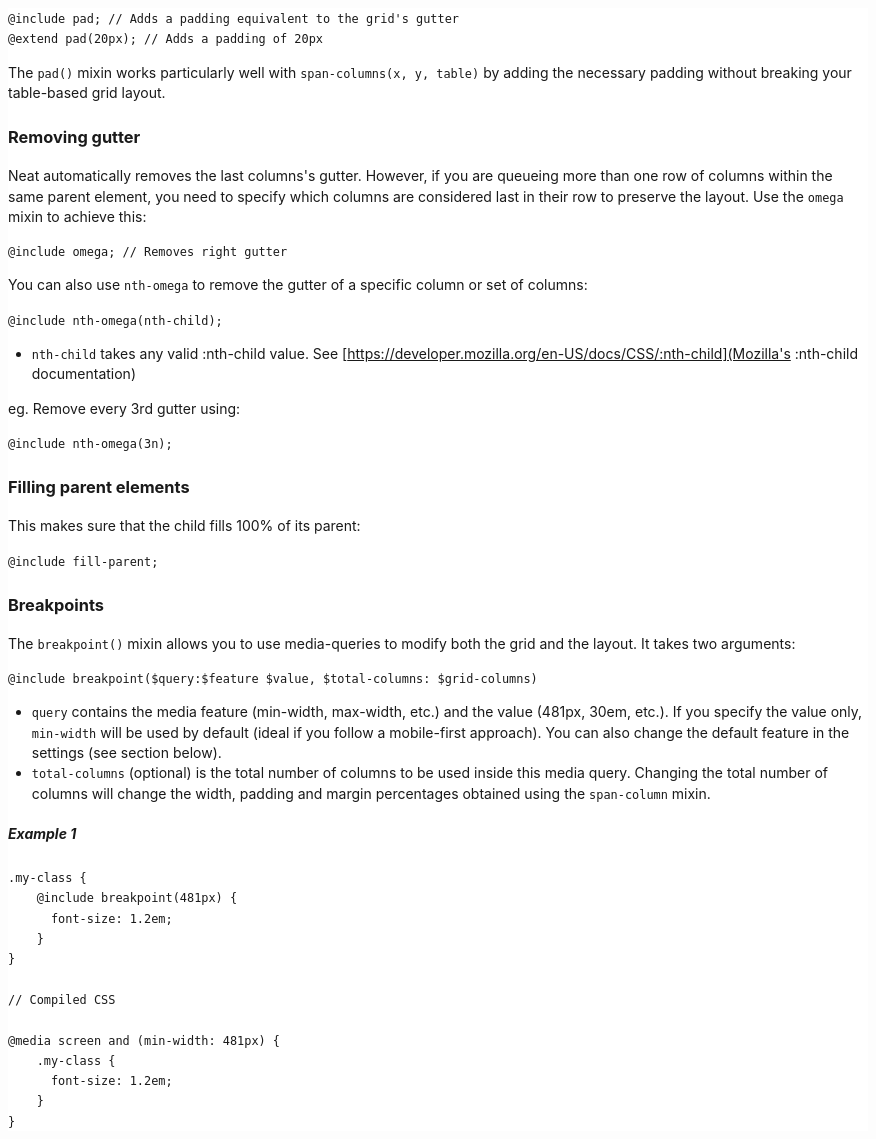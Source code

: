     @include pad; // Adds a padding equivalent to the grid's gutter
    @extend pad(20px); // Adds a padding of 20px

The ```pad()``` mixin works particularly well with ```span-columns(x, y, table)``` by adding the necessary padding without breaking your table-based grid layout.

### Removing gutter

Neat automatically removes the last columns's gutter. However, if you are queueing more than one row of columns within the same parent element, you need to specify which columns are considered last in their row to preserve the layout. Use the ```omega``` mixin to achieve this:

    @include omega; // Removes right gutter

You can also use ```nth-omega``` to remove the gutter of a specific column or set of columns:

    @include nth-omega(nth-child);

  * ```nth-child``` takes any valid :nth-child value. See [https://developer.mozilla.org/en-US/docs/CSS/:nth-child](Mozilla's :nth-child documentation)

eg. Remove every 3rd gutter using:

    @include nth-omega(3n);

### Filling parent elements

This makes sure that the child fills 100% of its parent:

    @include fill-parent;

### Breakpoints

The ```breakpoint()``` mixin allows you to use media-queries to modify both the grid and the layout. It takes two arguments:

    @include breakpoint($query:$feature $value, $total-columns: $grid-columns)

* ```query``` contains the media feature (min-width, max-width, etc.) and the value (481px, 30em, etc.). If you specify the value only, ```min-width``` will be used by default (ideal if you follow a mobile-first approach). You can also change the default feature in the settings (see section below).
* ```total-columns``` (optional) is the total number of columns to be used inside this media query. Changing the total number of columns will change the width, padding and margin percentages obtained using the ```span-column``` mixin.

##### Example 1

    .my-class {
        @include breakpoint(481px) {
          font-size: 1.2em;
        }
    }

    // Compiled CSS

    @media screen and (min-width: 481px) {
        .my-class {
          font-size: 1.2em;
        }
    }
